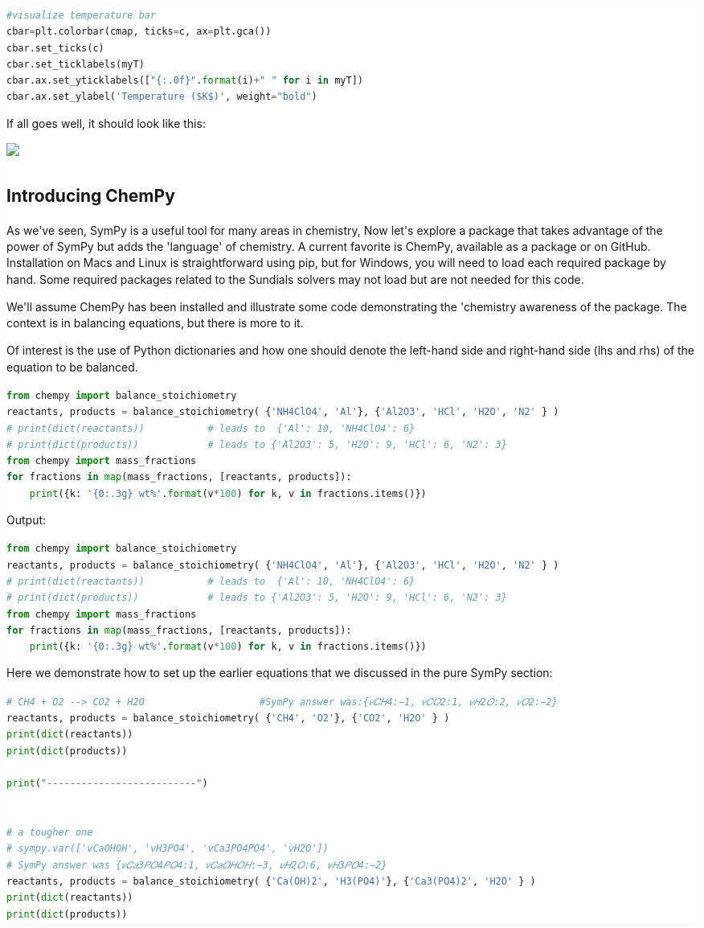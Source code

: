 ```python
#visualize temperature bar
cbar=plt.colorbar(cmap, ticks=c, ax=plt.gca())
cbar.set_ticks(c)
cbar.set_ticklabels(myT)
cbar.ax.set_yticklabels(["{:.0f}".format(i)+" " for i in myT])
cbar.ax.set_ylabel('Temperature ($K$)', weight="bold")
```

If all goes well, it should look like this:

![](/images/python-chemistry/image-12.png)

## Introducing ChemPy

As we've seen, SymPy is a useful tool for many areas in chemistry, Now let's explore a package that takes advantage of the power of SymPy but adds the 'language' of chemistry. A current favorite is ChemPy, available as a package or on GitHub. Installation on Macs and Linux is straightforward using pip, but for Windows, you will need to load each required package by hand. Some required packages related to the Sundials solvers may not load but are not needed for this code.

We'll assume ChemPy has been installed and illustrate some code demonstrating the 'chemistry awareness of the package. The context is in balancing equations, but there is more to it.

Of interest is the use of Python dictionaries and how one should denote the left-hand side and right-hand side (lhs and rhs) of the equation to be balanced.

```python
from chempy import balance_stoichiometry  
reactants, products = balance_stoichiometry( {'NH4ClO4', 'Al'}, {'Al2O3', 'HCl', 'H2O', 'N2' } )
# print(dict(reactants))           # leads to  {'Al': 10, 'NH4ClO4': 6}
# print(dict(products))            # leads to {'Al2O3': 5, 'H2O': 9, 'HCl': 6, 'N2': 3}
from chempy import mass_fractions
for fractions in map(mass_fractions, [reactants, products]):
    print({k: '{0:.3g} wt%'.format(v*100) for k, v in fractions.items()})
```

Output:

```python
from chempy import balance_stoichiometry  
reactants, products = balance_stoichiometry( {'NH4ClO4', 'Al'}, {'Al2O3', 'HCl', 'H2O', 'N2' } )
# print(dict(reactants))           # leads to  {'Al': 10, 'NH4ClO4': 6}
# print(dict(products))            # leads to {'Al2O3': 5, 'H2O': 9, 'HCl': 6, 'N2': 3}
from chempy import mass_fractions
for fractions in map(mass_fractions, [reactants, products]):
    print({k: '{0:.3g} wt%'.format(v*100) for k, v in fractions.items()})
```

Here we demonstrate how to set up the earlier equations that we discussed in the pure SymPy section:

```python
# CH4 + O2 --> CO2 + H2O                    #SymPy answer was:{𝑣𝐶𝐻4:−1, 𝑣𝐶𝑂2:1, 𝑣𝐻2𝑂:2, 𝑣𝑂2:−2}
reactants, products = balance_stoichiometry( {'CH4', 'O2'}, {'CO2', 'H2O' } )
print(dict(reactants))   
print(dict(products)) 

print("--------------------------")


# a tougher one
# sympy.var(['vCaOHOH', 'vH3PO4', 'vCa3PO4PO4', 'vH2O'])
# SymPy answer was {𝑣𝐶𝑎3𝑃𝑂4𝑃𝑂4:1, 𝑣𝐶𝑎𝑂𝐻𝑂𝐻:−3, 𝑣𝐻2𝑂:6, 𝑣𝐻3𝑃𝑂4:−2}
reactants, products = balance_stoichiometry( {'Ca(OH)2', 'H3(PO4)'}, {'Ca3(PO4)2', 'H2O' } )
print(dict(reactants))   
print(dict(products))

```